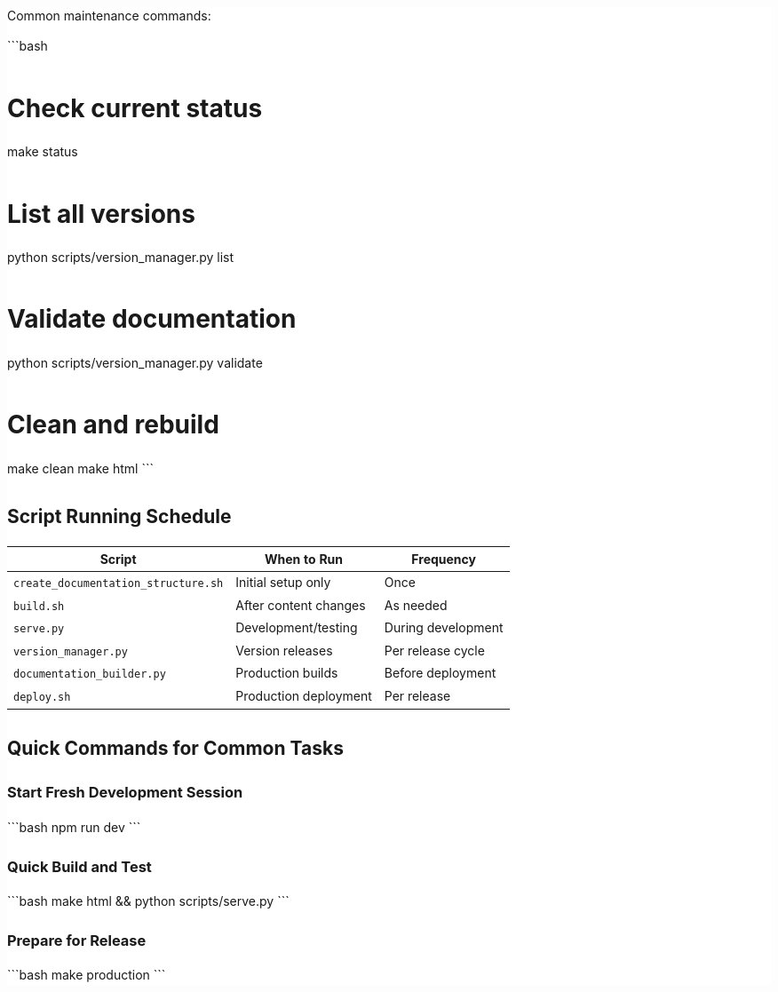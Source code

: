 Common maintenance commands:

\`\`\`bash
# Check current status
make status

# List all versions
python scripts/version_manager.py list

# Validate documentation
python scripts/version_manager.py validate

# Clean and rebuild
make clean
make html
\`\`\`

## Script Running Schedule

| Script | When to Run | Frequency |
|--------|-------------|-----------|
| `create_documentation_structure.sh` | Initial setup only | Once |
| `build.sh` | After content changes | As needed |
| `serve.py` | Development/testing | During development |
| `version_manager.py` | Version releases | Per release cycle |
| `documentation_builder.py` | Production builds | Before deployment |
| `deploy.sh` | Production deployment | Per release |

## Quick Commands for Common Tasks

### Start Fresh Development Session
\`\`\`bash
npm run dev
\`\`\`

### Quick Build and Test
\`\`\`bash
make html && python scripts/serve.py
\`\`\`

### Prepare for Release
\`\`\`bash
make production
\`\`\`
